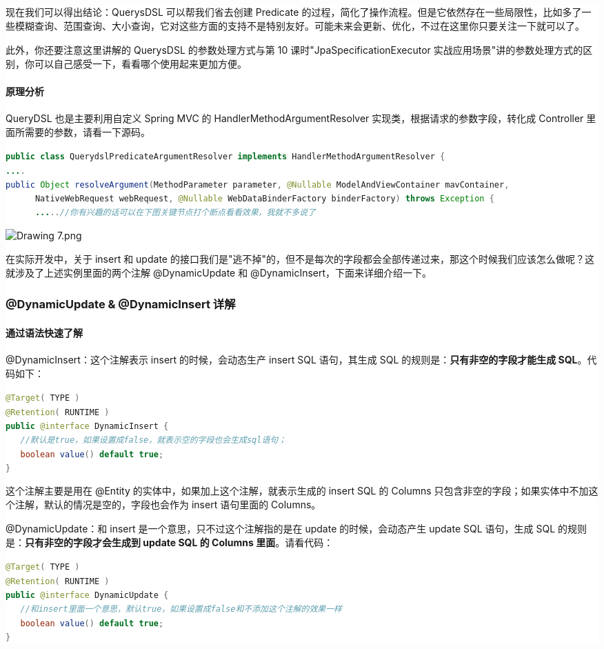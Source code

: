 现在我们可以得出结论：QuerysDSL 可以帮我们省去创建 Predicate 的过程，简化了操作流程。但是它依然存在一些局限性，比如多了一些模糊查询、范围查询、大小查询，它对这些方面的支持不是特别友好。可能未来会更新、优化，不过在这里你只要关注一下就可以了。

此外，你还要注意这里讲解的 QuerysDSL 的参数处理方式与第 10 课时"JpaSpecificationExecutor 实战应用场景"讲的参数处理方式的区别，你可以自己感受一下，看看哪个使用起来更加方便。

#### 原理分析

QueryDSL 也是主要利用自定义 Spring MVC 的 HandlerMethodArgumentResolver 实现类，根据请求的参数字段，转化成 Controller 里面所需要的参数，请看一下源码。

```java
public class QuerydslPredicateArgumentResolver implements HandlerMethodArgumentResolver {
....
public Object resolveArgument(MethodParameter parameter, @Nullable ModelAndViewContainer mavContainer,
      NativeWebRequest webRequest, @Nullable WebDataBinderFactory binderFactory) throws Exception {
      .....//你有兴趣的话可以在下图关键节点打个断点看看效果，我就不多说了
```


<Image alt="Drawing 7.png" src="https://s0.lgstatic.com/i/image/M00/66/DA/CgqCHl-f3SCAX2bZAANpM9TDbyc579.png"/> 


在实际开发中，关于 insert 和 update 的接口我们是"逃不掉"的，但不是每次的字段都会全部传递过来，那这个时候我们应该怎么做呢？这就涉及了上述实例里面的两个注解 @DynamicUpdate 和 @DynamicInsert，下面来详细介绍一下。

### @DynamicUpdate \& @DynamicInsert 详解

#### 通过语法快速了解

@DynamicInsert：这个注解表示 insert 的时候，会动态生产 insert SQL 语句，其生成 SQL 的规则是：**只有非空的字段才能生成 SQL**。代码如下：

```java
@Target( TYPE )
@Retention( RUNTIME )
public @interface DynamicInsert {
   //默认是true，如果设置成false，就表示空的字段也会生成sql语句；
   boolean value() default true;
}
```

这个注解主要是用在 @Entity 的实体中，如果加上这个注解，就表示生成的 insert SQL 的 Columns 只包含非空的字段；如果实体中不加这个注解，默认的情况是空的，字段也会作为 insert 语句里面的 Columns。

@DynamicUpdate：和 insert 是一个意思，只不过这个注解指的是在 update 的时候，会动态产生 update SQL 语句，生成 SQL 的规则是：**只有非空的字段才会生成到 update SQL 的 Columns 里面**。请看代码：

```java
@Target( TYPE )
@Retention( RUNTIME )
public @interface DynamicUpdate {
   //和insert里面一个意思，默认true，如果设置成false和不添加这个注解的效果一样
   boolean value() default true;
}
```
